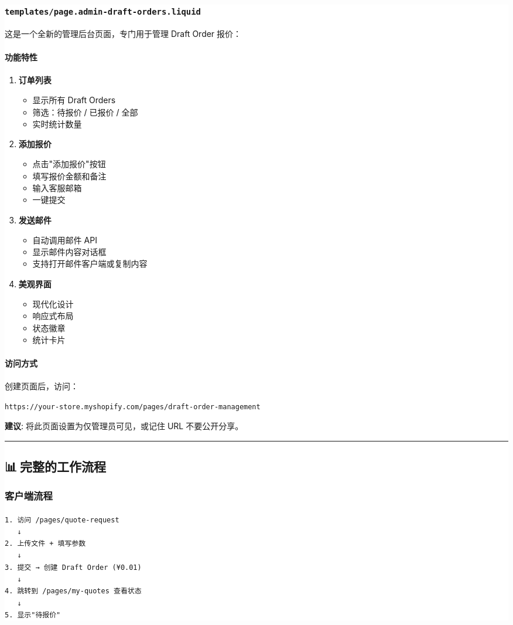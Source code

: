 ### `templates/page.admin-draft-orders.liquid`

这是一个全新的管理后台页面，专门用于管理 Draft Order 报价：

#### 功能特性

1. **订单列表**
   - 显示所有 Draft Orders
   - 筛选：待报价 / 已报价 / 全部
   - 实时统计数量

2. **添加报价**
   - 点击"添加报价"按钮
   - 填写报价金额和备注
   - 输入客服邮箱
   - 一键提交

3. **发送邮件**
   - 自动调用邮件 API
   - 显示邮件内容对话框
   - 支持打开邮件客户端或复制内容

4. **美观界面**
   - 现代化设计
   - 响应式布局
   - 状态徽章
   - 统计卡片

#### 访问方式

创建页面后，访问：
```
https://your-store.myshopify.com/pages/draft-order-management
```

**建议**: 将此页面设置为仅管理员可见，或记住 URL 不要公开分享。

---

## 📊 完整的工作流程

### 客户端流程

```
1. 访问 /pages/quote-request
   ↓
2. 上传文件 + 填写参数
   ↓
3. 提交 → 创建 Draft Order (¥0.01)
   ↓
4. 跳转到 /pages/my-quotes 查看状态
   ↓
5. 显示"待报价"
```
